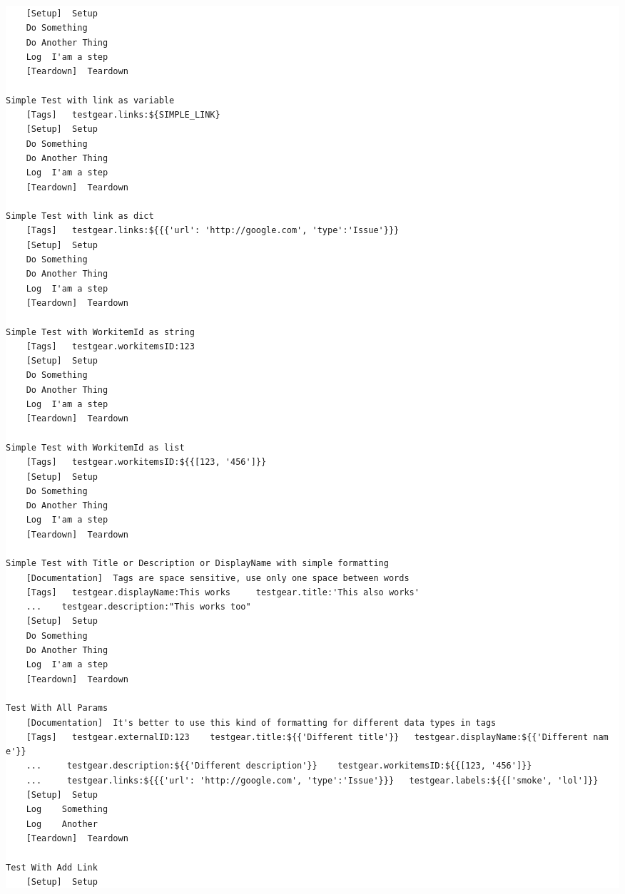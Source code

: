 ```robotframework
    [Setup]  Setup
    Do Something
    Do Another Thing
    Log  I'am a step
    [Teardown]  Teardown

Simple Test with link as variable
    [Tags]   testgear.links:${SIMPLE_LINK}
    [Setup]  Setup
    Do Something
    Do Another Thing
    Log  I'am a step
    [Teardown]  Teardown

Simple Test with link as dict
    [Tags]   testgear.links:${{{'url': 'http://google.com', 'type':'Issue'}}}
    [Setup]  Setup
    Do Something
    Do Another Thing
    Log  I'am a step
    [Teardown]  Teardown

Simple Test with WorkitemId as string
    [Tags]   testgear.workitemsID:123
    [Setup]  Setup
    Do Something
    Do Another Thing
    Log  I'am a step
    [Teardown]  Teardown

Simple Test with WorkitemId as list
    [Tags]   testgear.workitemsID:${{[123, '456']}}
    [Setup]  Setup
    Do Something
    Do Another Thing
    Log  I'am a step
    [Teardown]  Teardown

Simple Test with Title or Description or DisplayName with simple formatting
    [Documentation]  Tags are space sensitive, use only one space between words
    [Tags]   testgear.displayName:This works     testgear.title:'This also works'
    ...    testgear.description:"This works too"
    [Setup]  Setup
    Do Something
    Do Another Thing
    Log  I'am a step
    [Teardown]  Teardown

Test With All Params
    [Documentation]  It's better to use this kind of formatting for different data types in tags
    [Tags]   testgear.externalID:123    testgear.title:${{'Different title'}}   testgear.displayName:${{'Different name'}}
    ...     testgear.description:${{'Different description'}}    testgear.workitemsID:${{[123, '456']}}
    ...     testgear.links:${{{'url': 'http://google.com', 'type':'Issue'}}}   testgear.labels:${{['smoke', 'lol']}}
    [Setup]  Setup
    Log    Something
    Log    Another
    [Teardown]  Teardown

Test With Add Link
    [Setup]  Setup
```